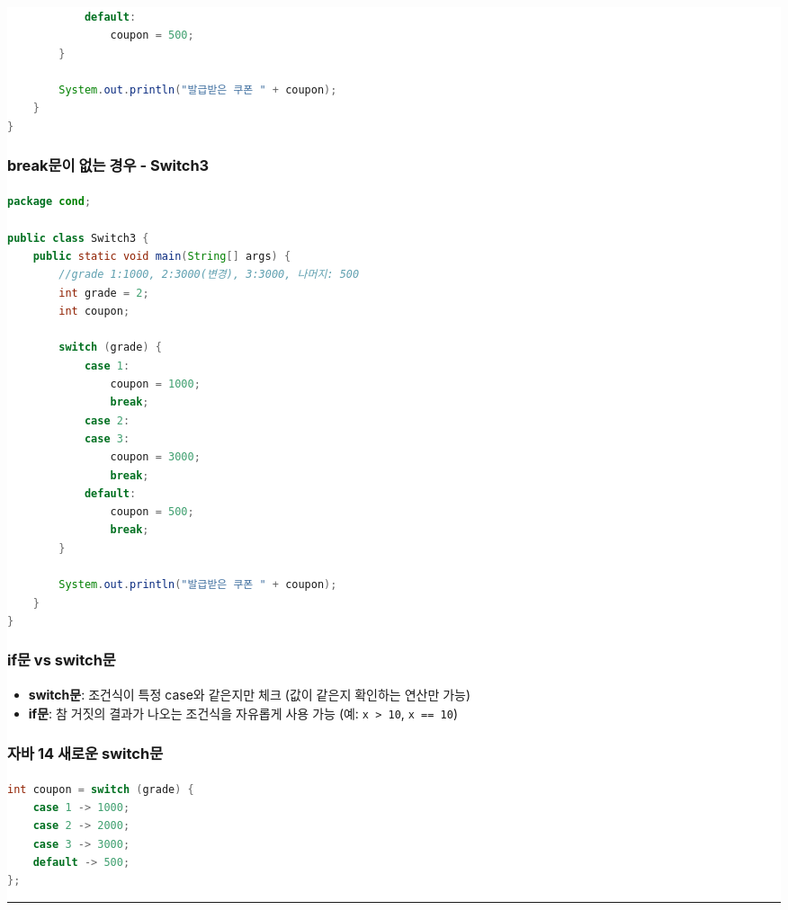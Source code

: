 ```java
            default:
                coupon = 500;
        }
        
        System.out.println("발급받은 쿠폰 " + coupon);
    }
}
```

### break문이 없는 경우 - Switch3
```java
package cond;

public class Switch3 {
    public static void main(String[] args) {
        //grade 1:1000, 2:3000(변경), 3:3000, 나머지: 500
        int grade = 2;
        int coupon;
        
        switch (grade) {
            case 1:
                coupon = 1000;
                break;
            case 2:
            case 3:
                coupon = 3000;
                break;
            default:
                coupon = 500;
                break;
        }
        
        System.out.println("발급받은 쿠폰 " + coupon);
    }
}
```

### if문 vs switch문
- **switch문**: 조건식이 특정 case와 같은지만 체크 (값이 같은지 확인하는 연산만 가능)
- **if문**: 참 거짓의 결과가 나오는 조건식을 자유롭게 사용 가능 (예: `x > 10`, `x == 10`)

### 자바 14 새로운 switch문
```java
int coupon = switch (grade) {
    case 1 -> 1000;
    case 2 -> 2000;
    case 3 -> 3000;
    default -> 500;
};
```

---